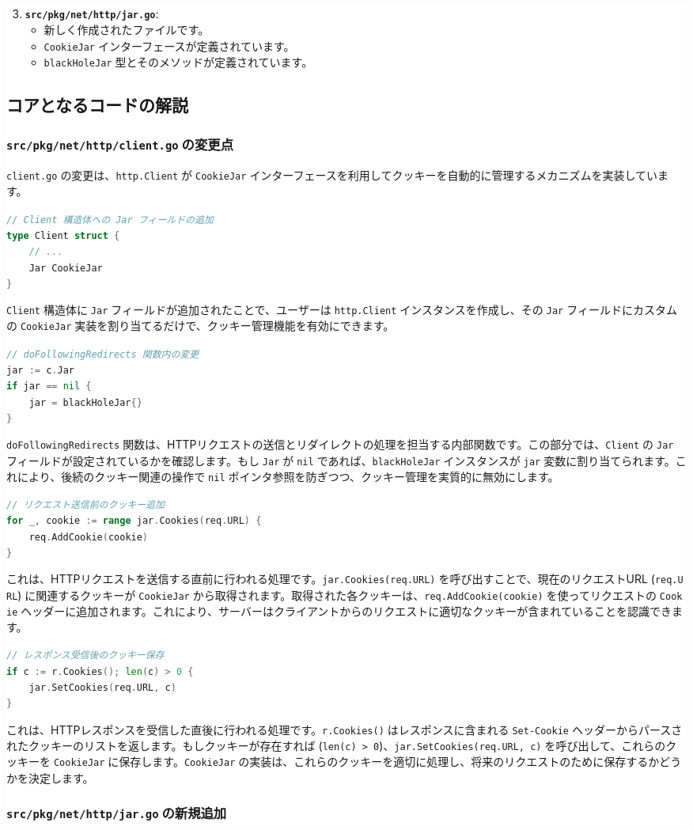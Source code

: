 3.  **`src/pkg/net/http/jar.go`**:
    *   新しく作成されたファイルです。
    *   `CookieJar` インターフェースが定義されています。
    *   `blackHoleJar` 型とそのメソッドが定義されています。

## コアとなるコードの解説

### `src/pkg/net/http/client.go` の変更点

`client.go` の変更は、`http.Client` が `CookieJar` インターフェースを利用してクッキーを自動的に管理するメカニズムを実装しています。

```go
// Client 構造体への Jar フィールドの追加
type Client struct {
	// ...
	Jar CookieJar
}
```
`Client` 構造体に `Jar` フィールドが追加されたことで、ユーザーは `http.Client` インスタンスを作成し、その `Jar` フィールドにカスタムの `CookieJar` 実装を割り当てるだけで、クッキー管理機能を有効にできます。

```go
// doFollowingRedirects 関数内の変更
jar := c.Jar
if jar == nil {
	jar = blackHoleJar{}
}
```
`doFollowingRedirects` 関数は、HTTPリクエストの送信とリダイレクトの処理を担当する内部関数です。この部分では、`Client` の `Jar` フィールドが設定されているかを確認します。もし `Jar` が `nil` であれば、`blackHoleJar` インスタンスが `jar` 変数に割り当てられます。これにより、後続のクッキー関連の操作で `nil` ポインタ参照を防ぎつつ、クッキー管理を実質的に無効にします。

```go
// リクエスト送信前のクッキー追加
for _, cookie := range jar.Cookies(req.URL) {
	req.AddCookie(cookie)
}
```
これは、HTTPリクエストを送信する直前に行われる処理です。`jar.Cookies(req.URL)` を呼び出すことで、現在のリクエストURL (`req.URL`) に関連するクッキーが `CookieJar` から取得されます。取得された各クッキーは、`req.AddCookie(cookie)` を使ってリクエストの `Cookie` ヘッダーに追加されます。これにより、サーバーはクライアントからのリクエストに適切なクッキーが含まれていることを認識できます。

```go
// レスポンス受信後のクッキー保存
if c := r.Cookies(); len(c) > 0 {
	jar.SetCookies(req.URL, c)
}
```
これは、HTTPレスポンスを受信した直後に行われる処理です。`r.Cookies()` はレスポンスに含まれる `Set-Cookie` ヘッダーからパースされたクッキーのリストを返します。もしクッキーが存在すれば (`len(c) > 0`)、`jar.SetCookies(req.URL, c)` を呼び出して、これらのクッキーを `CookieJar` に保存します。`CookieJar` の実装は、これらのクッキーを適切に処理し、将来のリクエストのために保存するかどうかを決定します。

### `src/pkg/net/http/jar.go` の新規追加
